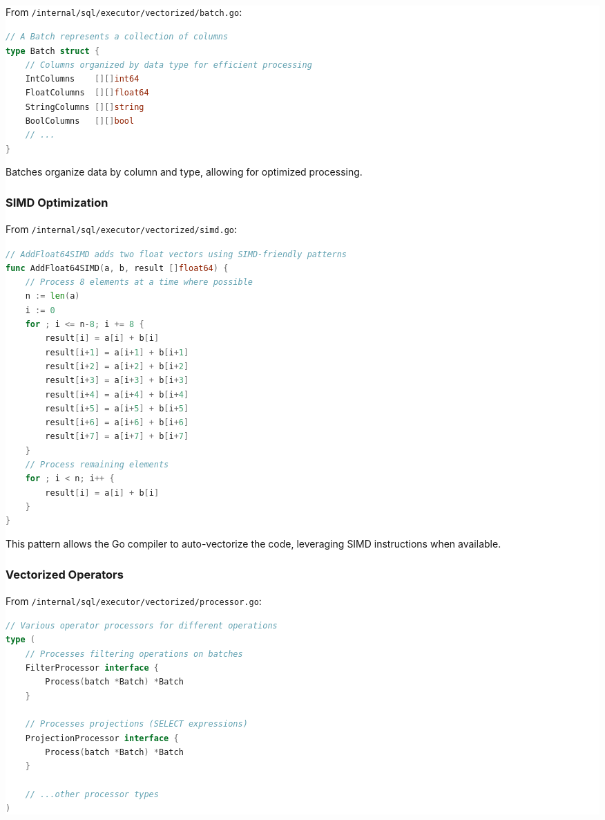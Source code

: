 From `/internal/sql/executor/vectorized/batch.go`:

```go
// A Batch represents a collection of columns
type Batch struct {
    // Columns organized by data type for efficient processing
    IntColumns    [][]int64
    FloatColumns  [][]float64
    StringColumns [][]string
    BoolColumns   [][]bool
    // ...
}
```

Batches organize data by column and type, allowing for optimized processing.

### SIMD Optimization

From `/internal/sql/executor/vectorized/simd.go`:

```go
// AddFloat64SIMD adds two float vectors using SIMD-friendly patterns
func AddFloat64SIMD(a, b, result []float64) {
    // Process 8 elements at a time where possible
    n := len(a)
    i := 0
    for ; i <= n-8; i += 8 {
        result[i] = a[i] + b[i]
        result[i+1] = a[i+1] + b[i+1]
        result[i+2] = a[i+2] + b[i+2]
        result[i+3] = a[i+3] + b[i+3]
        result[i+4] = a[i+4] + b[i+4]
        result[i+5] = a[i+5] + b[i+5]
        result[i+6] = a[i+6] + b[i+6]
        result[i+7] = a[i+7] + b[i+7]
    }
    // Process remaining elements
    for ; i < n; i++ {
        result[i] = a[i] + b[i]
    }
}
```

This pattern allows the Go compiler to auto-vectorize the code, leveraging SIMD instructions when available.

### Vectorized Operators

From `/internal/sql/executor/vectorized/processor.go`:

```go
// Various operator processors for different operations
type (
    // Processes filtering operations on batches
    FilterProcessor interface {
        Process(batch *Batch) *Batch
    }
    
    // Processes projections (SELECT expressions)
    ProjectionProcessor interface {
        Process(batch *Batch) *Batch
    }
    
    // ...other processor types
)
```
